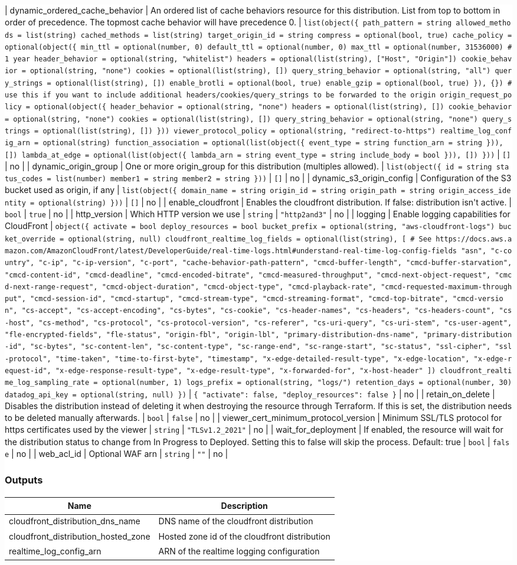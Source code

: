 | dynamic\_ordered\_cache\_behavior | An ordered list of cache behaviors resource for this distribution. List from top to bottom in order of precedence. The topmost cache behavior will have precedence 0. | ```list(object({ path_pattern = string allowed_methods = list(string) cached_methods = list(string) target_origin_id = string compress = optional(bool, true) cache_policy = optional(object({ min_ttl = optional(number, 0) default_ttl = optional(number, 0) max_ttl = optional(number, 31536000) # 1 year header_behavior = optional(string, "whitelist") headers = optional(list(string), ["Host", "Origin"]) cookie_behavior = optional(string, "none") cookies = optional(list(string), []) query_string_behavior = optional(string, "all") query_strings = optional(list(string), []) enable_brotli = optional(bool, true) enable_gzip = optional(bool, true) }), {}) # use this if you want to include additional headers/cookies/query_strings to be forwarded to the origin origin_request_policy = optional(object({ header_behavior = optional(string, "none") headers = optional(list(string), []) cookie_behavior = optional(string, "none") cookies = optional(list(string), []) query_string_behavior = optional(string, "none") query_strings = optional(list(string), []) })) viewer_protocol_policy = optional(string, "redirect-to-https") realtime_log_config_arn = optional(string) function_association = optional(list(object({ event_type = string function_arn = string })), []) lambda_at_edge = optional(list(object({ lambda_arn = string event_type = string include_body = bool })), []) }))``` | `[]` | no |
| dynamic\_origin\_group | One or more origin\_group for this distribution (multiples allowed). | ```list(object({ id = string status_codes = list(number) member1 = string member2 = string }))``` | `[]` | no |
| dynamic\_s3\_origin\_config | Configuration of the S3 bucket used as origin, if any | ```list(object({ domain_name = string origin_id = string origin_path = string origin_access_identity = optional(string) }))``` | `[]` | no |
| enable\_cloudfront | Enables the cloudfront distribution. If false: distribution isn't active. | `bool` | `true` | no |
| http\_version | Which HTTP version we use | `string` | `"http2and3"` | no |
| logging | Enable logging capabilities for CloudFront | ```object({ activate = bool deploy_resources = bool bucket_prefix = optional(string, "aws-cloudfront-logs") bucket_override = optional(string, null) cloudfront_realtime_log_fields = optional(list(string), [ # See https://docs.aws.amazon.com/AmazonCloudFront/latest/DeveloperGuide/real-time-logs.html#understand-real-time-log-config-fields "asn", "c-country", "c-ip", "c-ip-version", "c-port", "cache-behavior-path-pattern", "cmcd-buffer-length", "cmcd-buffer-starvation", "cmcd-content-id", "cmcd-deadline", "cmcd-encoded-bitrate", "cmcd-measured-throughput", "cmcd-next-object-request", "cmcd-next-range-request", "cmcd-object-duration", "cmcd-object-type", "cmcd-playback-rate", "cmcd-requested-maximum-throughput", "cmcd-session-id", "cmcd-startup", "cmcd-stream-type", "cmcd-streaming-format", "cmcd-top-bitrate", "cmcd-version", "cs-accept", "cs-accept-encoding", "cs-bytes", "cs-cookie", "cs-header-names", "cs-headers", "cs-headers-count", "cs-host", "cs-method", "cs-protocol", "cs-protocol-version", "cs-referer", "cs-uri-query", "cs-uri-stem", "cs-user-agent", "fle-encrypted-fields", "fle-status", "origin-fbl", "origin-lbl", "primary-distribution-dns-name", "primary-distribution-id", "sc-bytes", "sc-content-len", "sc-content-type", "sc-range-end", "sc-range-start", "sc-status", "ssl-cipher", "ssl-protocol", "time-taken", "time-to-first-byte", "timestamp", "x-edge-detailed-result-type", "x-edge-location", "x-edge-request-id", "x-edge-response-result-type", "x-edge-result-type", "x-forwarded-for", "x-host-header" ]) cloudfront_realtime_log_sampling_rate = optional(number, 1) logs_prefix = optional(string, "logs/") retention_days = optional(number, 30) datadog_api_key = optional(string, null) })``` | ```{ "activate": false, "deploy_resources": false }``` | no |
| retain\_on\_delete | Disables the distribution instead of deleting it when destroying the resource through Terraform. If this is set, the distribution needs to be deleted manually afterwards. | `bool` | `false` | no |
| viewer\_cert\_minimum\_protocol\_version | Minimum SSL/TLS protocol for https certificates used by the viewer | `string` | `"TLSv1.2_2021"` | no |
| wait\_for\_deployment | If enabled, the resource will wait for the distribution status to change from In Progress to Deployed. Setting this to false will skip the process. Default: true | `bool` | `false` | no |
| web\_acl\_id | Optional WAF arn | `string` | `""` | no |

### Outputs

| Name | Description |
|------|-------------|
| cloudfront\_distribution\_dns\_name | DNS name of the cloudfront distribution |
| cloudfront\_distribution\_hosted\_zone | Hosted zone id of the cloudfront distribution |
| realtime\_log\_config\_arn | ARN of the realtime logging configuration |

